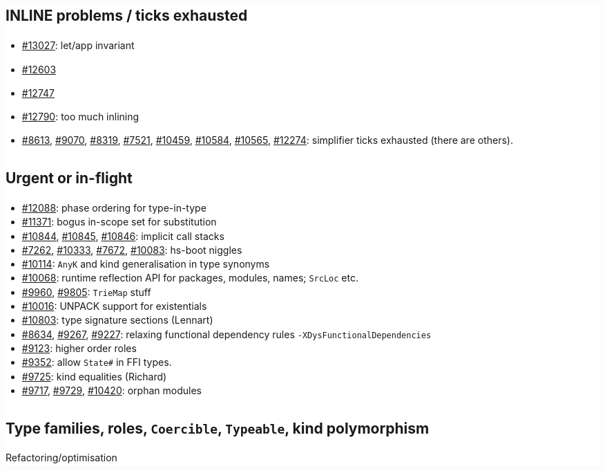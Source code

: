 
  


## INLINE problems / ticks exhausted


- [\#13027](http://gitlabghc.nibbler/ghc/ghc/issues/13027): let/app invariant
- [\#12603](http://gitlabghc.nibbler/ghc/ghc/issues/12603)
- [\#12747](http://gitlabghc.nibbler/ghc/ghc/issues/12747)
- [\#12790](http://gitlabghc.nibbler/ghc/ghc/issues/12790): too much inlining 

-  [\#8613](http://gitlabghc.nibbler/ghc/ghc/issues/8613), [\#9070](http://gitlabghc.nibbler/ghc/ghc/issues/9070), [\#8319](http://gitlabghc.nibbler/ghc/ghc/issues/8319), [\#7521](http://gitlabghc.nibbler/ghc/ghc/issues/7521), [\#10459](http://gitlabghc.nibbler/ghc/ghc/issues/10459), [\#10584](http://gitlabghc.nibbler/ghc/ghc/issues/10584), [\#10565](http://gitlabghc.nibbler/ghc/ghc/issues/10565), [\#12274](http://gitlabghc.nibbler/ghc/ghc/issues/12274): simplifier ticks exhausted (there are others). 

## Urgent or in-flight


- [\#12088](http://gitlabghc.nibbler/ghc/ghc/issues/12088): phase ordering for type-in-type
- [\#11371](http://gitlabghc.nibbler/ghc/ghc/issues/11371): bogus in-scope set for substitution
- [\#10844](http://gitlabghc.nibbler/ghc/ghc/issues/10844), [\#10845](http://gitlabghc.nibbler/ghc/ghc/issues/10845), [\#10846](http://gitlabghc.nibbler/ghc/ghc/issues/10846): implicit call stacks
- [\#7262](http://gitlabghc.nibbler/ghc/ghc/issues/7262), [\#10333](http://gitlabghc.nibbler/ghc/ghc/issues/10333), [\#7672](http://gitlabghc.nibbler/ghc/ghc/issues/7672), [\#10083](http://gitlabghc.nibbler/ghc/ghc/issues/10083): hs-boot niggles
- [\#10114](http://gitlabghc.nibbler/ghc/ghc/issues/10114): `AnyK` and kind generalisation in type synonyms
- [\#10068](http://gitlabghc.nibbler/ghc/ghc/issues/10068): runtime reflection API for packages, modules, names; `SrcLoc` etc.
- [\#9960](http://gitlabghc.nibbler/ghc/ghc/issues/9960), [\#9805](http://gitlabghc.nibbler/ghc/ghc/issues/9805): `TrieMap` stuff
- [\#10016](http://gitlabghc.nibbler/ghc/ghc/issues/10016): UNPACK support for existentials
- [\#10803](http://gitlabghc.nibbler/ghc/ghc/issues/10803): type signature sections (Lennart)
- [\#8634](http://gitlabghc.nibbler/ghc/ghc/issues/8634), [\#9267](http://gitlabghc.nibbler/ghc/ghc/issues/9267), [\#9227](http://gitlabghc.nibbler/ghc/ghc/issues/9227): relaxing functional dependency rules `-XDysFunctionalDependencies`
- [\#9123](http://gitlabghc.nibbler/ghc/ghc/issues/9123): higher order roles
- [\#9352](http://gitlabghc.nibbler/ghc/ghc/issues/9352): allow `State#` in FFI types.
- [\#9725](http://gitlabghc.nibbler/ghc/ghc/issues/9725): kind equalities (Richard)
- [\#9717](http://gitlabghc.nibbler/ghc/ghc/issues/9717), [\#9729](http://gitlabghc.nibbler/ghc/ghc/issues/9729), [\#10420](http://gitlabghc.nibbler/ghc/ghc/issues/10420): orphan modules

## Type families, roles, `Coercible`, `Typeable`, kind polymorphism



 
Refactoring/optimisation

